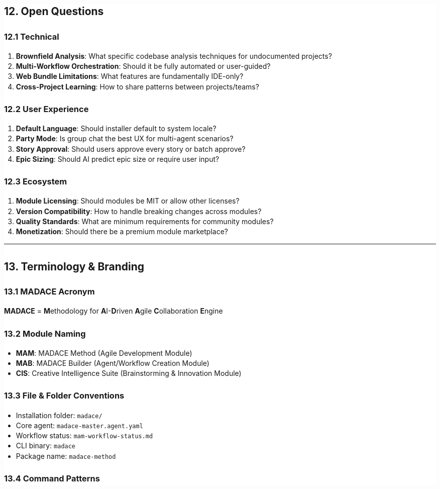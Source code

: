 
## 12. Open Questions

### 12.1 Technical

1. **Brownfield Analysis**: What specific codebase analysis techniques for
   undocumented projects?
2. **Multi-Workflow Orchestration**: Should it be fully automated or
   user-guided?
3. **Web Bundle Limitations**: What features are fundamentally IDE-only?
4. **Cross-Project Learning**: How to share patterns between projects/teams?

### 12.2 User Experience

1. **Default Language**: Should installer default to system locale?
2. **Party Mode**: Is group chat the best UX for multi-agent scenarios?
3. **Story Approval**: Should users approve every story or batch approve?
4. **Epic Sizing**: Should AI predict epic size or require user input?

### 12.3 Ecosystem

1. **Module Licensing**: Should modules be MIT or allow other licenses?
2. **Version Compatibility**: How to handle breaking changes across modules?
3. **Quality Standards**: What are minimum requirements for community modules?
4. **Monetization**: Should there be a premium module marketplace?

---

## 13. Terminology & Branding

### 13.1 MADACE Acronym

**MADACE** = **M**ethodology for **A**I-**D**riven **A**gile **C**ollaboration
**E**ngine

### 13.2 Module Naming

- **MAM**: MADACE Method (Agile Development Module)
- **MAB**: MADACE Builder (Agent/Workflow Creation Module)
- **CIS**: Creative Intelligence Suite (Brainstorming & Innovation Module)

### 13.3 File & Folder Conventions

- Installation folder: `madace/`
- Core agent: `madace-master.agent.yaml`
- Workflow status: `mam-workflow-status.md`
- CLI binary: `madace`
- Package name: `madace-method`

### 13.4 Command Patterns
